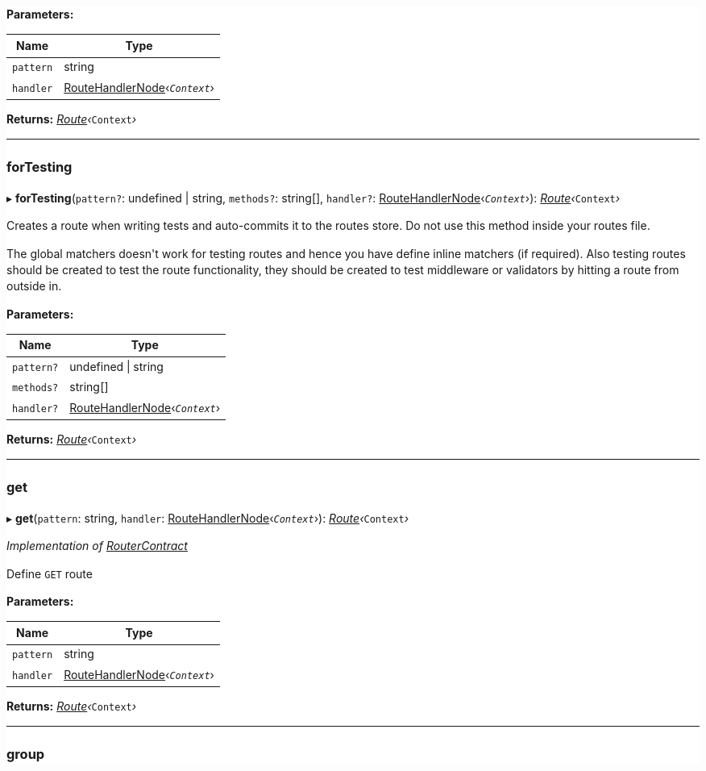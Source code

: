 **Parameters:**

Name | Type |
------ | ------ |
`pattern` | string |
`handler` | [RouteHandlerNode](../modules/_contracts_.md#routehandlernode)‹*`Context`*› |

**Returns:** *[Route](_router_route_.route.md)‹*`Context`*›*

___

###  forTesting

▸ **forTesting**(`pattern?`: undefined | string, `methods?`: string[], `handler?`: [RouteHandlerNode](../modules/_contracts_.md#routehandlernode)‹*`Context`*›): *[Route](_router_route_.route.md)‹*`Context`*›*

Creates a route when writing tests and auto-commits it to the
routes store. Do not use this method inside your routes file.

The global matchers doesn't work for testing routes and hence you have
define inline matchers (if required). Also testing routes should be
created to test the route functionality, they should be created to
test middleware or validators by hitting a route from outside in.

**Parameters:**

Name | Type |
------ | ------ |
`pattern?` | undefined \| string |
`methods?` | string[] |
`handler?` | [RouteHandlerNode](../modules/_contracts_.md#routehandlernode)‹*`Context`*› |

**Returns:** *[Route](_router_route_.route.md)‹*`Context`*›*

___

###  get

▸ **get**(`pattern`: string, `handler`: [RouteHandlerNode](../modules/_contracts_.md#routehandlernode)‹*`Context`*›): *[Route](_router_route_.route.md)‹*`Context`*›*

*Implementation of [RouterContract](../interfaces/_contracts_.routercontract.md)*

Define `GET` route

**Parameters:**

Name | Type |
------ | ------ |
`pattern` | string |
`handler` | [RouteHandlerNode](../modules/_contracts_.md#routehandlernode)‹*`Context`*› |

**Returns:** *[Route](_router_route_.route.md)‹*`Context`*›*

___

###  group
